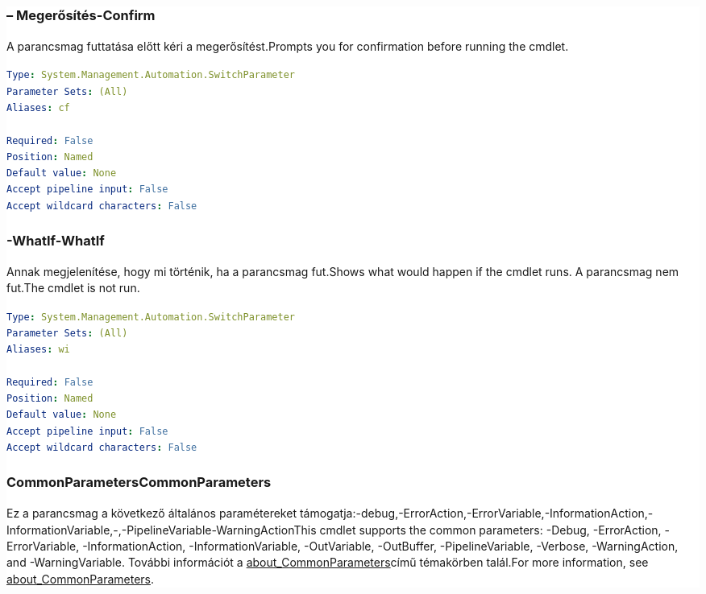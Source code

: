 ### <span data-ttu-id="62827-128">– Megerősítés</span><span class="sxs-lookup"><span data-stu-id="62827-128">-Confirm</span></span>
<span data-ttu-id="62827-129">A parancsmag futtatása előtt kéri a megerősítést.</span><span class="sxs-lookup"><span data-stu-id="62827-129">Prompts you for confirmation before running the cmdlet.</span></span>

```yaml
Type: System.Management.Automation.SwitchParameter
Parameter Sets: (All)
Aliases: cf

Required: False
Position: Named
Default value: None
Accept pipeline input: False
Accept wildcard characters: False
```

### <span data-ttu-id="62827-130">-WhatIf</span><span class="sxs-lookup"><span data-stu-id="62827-130">-WhatIf</span></span>
<span data-ttu-id="62827-131">Annak megjelenítése, hogy mi történik, ha a parancsmag fut.</span><span class="sxs-lookup"><span data-stu-id="62827-131">Shows what would happen if the cmdlet runs.</span></span>
<span data-ttu-id="62827-132">A parancsmag nem fut.</span><span class="sxs-lookup"><span data-stu-id="62827-132">The cmdlet is not run.</span></span>

```yaml
Type: System.Management.Automation.SwitchParameter
Parameter Sets: (All)
Aliases: wi

Required: False
Position: Named
Default value: None
Accept pipeline input: False
Accept wildcard characters: False
```

### <span data-ttu-id="62827-133">CommonParameters</span><span class="sxs-lookup"><span data-stu-id="62827-133">CommonParameters</span></span>
<span data-ttu-id="62827-134">Ez a parancsmag a következő általános paramétereket támogatja:-debug,-ErrorAction,-ErrorVariable,-InformationAction,-InformationVariable,-,-PipelineVariable-WarningAction</span><span class="sxs-lookup"><span data-stu-id="62827-134">This cmdlet supports the common parameters: -Debug, -ErrorAction, -ErrorVariable, -InformationAction, -InformationVariable, -OutVariable, -OutBuffer, -PipelineVariable, -Verbose, -WarningAction, and -WarningVariable.</span></span> <span data-ttu-id="62827-135">További információt a [about_CommonParameters](http://go.microsoft.com/fwlink/?LinkID=113216)című témakörben talál.</span><span class="sxs-lookup"><span data-stu-id="62827-135">For more information, see [about_CommonParameters](http://go.microsoft.com/fwlink/?LinkID=113216).</span></span>
